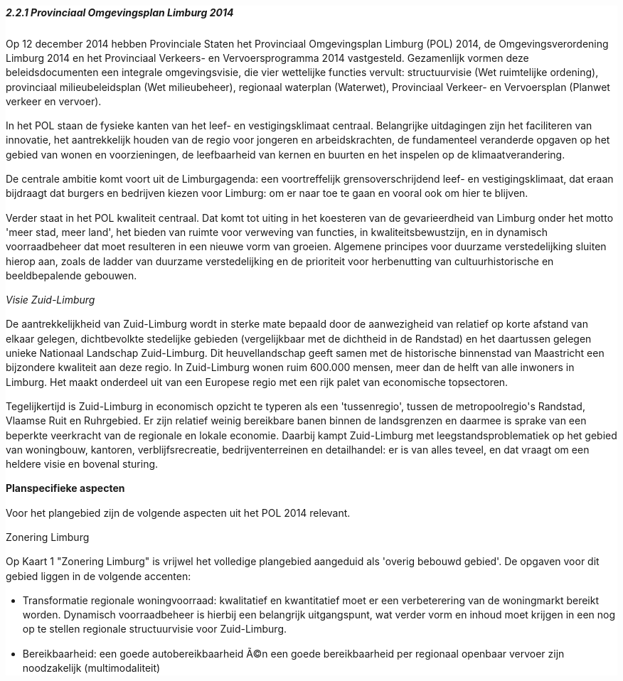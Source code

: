 ##### 2\.2\.1 Provinciaal Omgevingsplan Limburg 2014

Op 12 december 2014 hebben Provinciale Staten het Provinciaal Omgevingsplan Limburg (POL) 2014, de Omgevingsverordening Limburg 2014 en het Provinciaal Verkeers\- en Vervoersprogramma 2014 vastgesteld. Gezamenlijk vormen deze beleidsdocumenten een integrale omgevingsvisie, die vier wettelijke functies vervult: structuurvisie (Wet ruimtelijke ordening), provinciaal milieubeleidsplan (Wet milieubeheer), regionaal waterplan (Waterwet), Provinciaal Verkeer\- en Vervoersplan (Planwet verkeer en vervoer).

In het POL staan de fysieke kanten van het leef\- en vestigingsklimaat centraal. Belangrijke uitdagingen zijn het faciliteren van innovatie, het aantrekkelijk houden van de regio voor jongeren en arbeidskrachten, de fundamenteel veranderde opgaven op het gebied van wonen en voorzieningen, de leefbaarheid van kernen en buurten en het inspelen op de klimaatverandering.

De centrale ambitie komt voort uit de Limburgagenda: een voortreffelijk grensoverschrijdend leef\- en vestigingsklimaat, dat eraan bijdraagt dat burgers en bedrijven kiezen voor Limburg: om er naar toe te gaan en vooral ook om hier te blijven.

Verder staat in het POL kwaliteit centraal. Dat komt tot uiting in het koesteren van de gevarieerdheid van Limburg onder het motto 'meer stad, meer land', het bieden van ruimte voor verweving van functies, in kwaliteitsbewustzijn, en in dynamisch voorraadbeheer dat moet resulteren in een nieuwe vorm van groeien. Algemene principes voor duurzame verstedelijking sluiten hierop aan, zoals de ladder van duurzame verstedelijking en de prioriteit voor herbenutting van cultuurhistorische en beeldbepalende gebouwen.

*Visie Zuid\-Limburg*

De aantrekkelijkheid van Zuid\-Limburg wordt in sterke mate bepaald door de aanwezigheid van relatief op korte afstand van elkaar gelegen, dichtbevolkte stedelijke gebieden (vergelijkbaar met de dichtheid in de Randstad) en het daartussen gelegen unieke Nationaal Landschap Zuid\-Limburg. Dit heuvellandschap geeft samen met de historische binnenstad van Maastricht een bijzondere kwaliteit aan deze regio. In Zuid\-Limburg wonen ruim 600\.000 mensen, meer dan de helft van alle inwoners in Limburg. Het maakt onderdeel uit van een Europese regio met een rijk palet van economische topsectoren.

Tegelijkertijd is Zuid\-Limburg in economisch opzicht te typeren als een 'tussenregio', tussen de metropoolregio's Randstad, Vlaamse Ruit en Ruhrgebied. Er zijn relatief weinig bereikbare banen binnen de landsgrenzen en daarmee is sprake van een beperkte veerkracht van de regionale en lokale economie. Daarbij kampt Zuid\-Limburg met leegstandsproblematiek op het gebied van woningbouw, kantoren, verblijfsrecreatie, bedrijventerreinen en detailhandel: er is van alles teveel, en dat vraagt om een heldere visie en bovenal sturing.

**Planspecifieke aspecten**

Voor het plangebied zijn de volgende aspecten uit het POL 2014 relevant.

Zonering Limburg

Op Kaart 1 "Zonering Limburg" is vrijwel het volledige plangebied aangeduid als 'overig bebouwd gebied'. De opgaven voor dit gebied liggen in de volgende accenten:

* Transformatie regionale woningvoorraad: kwalitatief en kwantitatief moet er een verbeterering van de woningmarkt bereikt worden. Dynamisch voorraadbeheer is hierbij een belangrijk uitgangspunt, wat verder vorm en inhoud moet krijgen in een nog op te stellen regionale structuurvisie voor Zuid\-Limburg.

* Bereikbaarheid: een goede autobereikbaarheid Ã©n een goede bereikbaarheid per regionaal openbaar vervoer zijn noodzakelijk (multimodaliteit)
